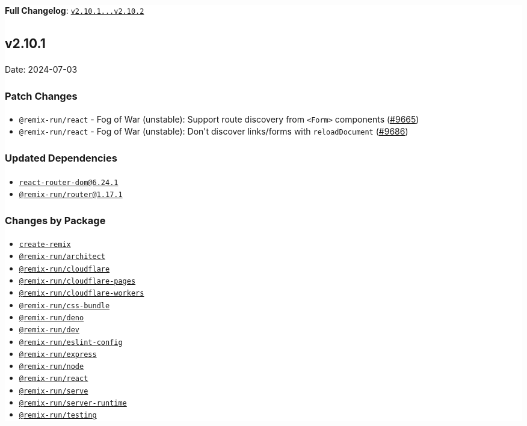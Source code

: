 **Full Changelog**: [`v2.10.1...v2.10.2`](https://github.com/remix-run/remix/compare/remix@2.10.1...remix@2.10.2)

## v2.10.1

Date: 2024-07-03

### Patch Changes

- `@remix-run/react` - Fog of War (unstable): Support route discovery from `<Form>` components ([#9665](https://github.com/remix-run/remix/pull/9665))
- `@remix-run/react` - Fog of War (unstable): Don't discover links/forms with `reloadDocument` ([#9686](https://github.com/remix-run/remix/pull/9686))

### Updated Dependencies

- [`react-router-dom@6.24.1`](https://github.com/remix-run/react-router/releases/tag/react-router%406.24.1)
- [`@remix-run/router@1.17.1`](https://github.com/remix-run/react-router/blob/main/packages/router/CHANGELOG.md#1171)

### Changes by Package

- [`create-remix`](https://github.com/remix-run/remix/blob/remix%402.10.1/packages/create-remix/CHANGELOG.md#2101)
- [`@remix-run/architect`](https://github.com/remix-run/remix/blob/remix%402.10.1/packages/remix-architect/CHANGELOG.md#2101)
- [`@remix-run/cloudflare`](https://github.com/remix-run/remix/blob/remix%402.10.1/packages/remix-cloudflare/CHANGELOG.md#2101)
- [`@remix-run/cloudflare-pages`](https://github.com/remix-run/remix/blob/remix%402.10.1/packages/remix-cloudflare-pages/CHANGELOG.md#2101)
- [`@remix-run/cloudflare-workers`](https://github.com/remix-run/remix/blob/remix%402.10.1/packages/remix-cloudflare-workers/CHANGELOG.md#2101)
- [`@remix-run/css-bundle`](https://github.com/remix-run/remix/blob/remix%402.10.1/packages/remix-css-bundle/CHANGELOG.md#2101)
- [`@remix-run/deno`](https://github.com/remix-run/remix/blob/remix%402.10.1/packages/remix-deno/CHANGELOG.md#2101)
- [`@remix-run/dev`](https://github.com/remix-run/remix/blob/remix%402.10.1/packages/remix-dev/CHANGELOG.md#2101)
- [`@remix-run/eslint-config`](https://github.com/remix-run/remix/blob/remix%402.10.1/packages/remix-eslint-config/CHANGELOG.md#2101)
- [`@remix-run/express`](https://github.com/remix-run/remix/blob/remix%402.10.1/packages/remix-express/CHANGELOG.md#2101)
- [`@remix-run/node`](https://github.com/remix-run/remix/blob/remix%402.10.1/packages/remix-node/CHANGELOG.md#2101)
- [`@remix-run/react`](https://github.com/remix-run/remix/blob/remix%402.10.1/packages/remix-react/CHANGELOG.md#2101)
- [`@remix-run/serve`](https://github.com/remix-run/remix/blob/remix%402.10.1/packages/remix-serve/CHANGELOG.md#2101)
- [`@remix-run/server-runtime`](https://github.com/remix-run/remix/blob/remix%402.10.1/packages/remix-server-runtime/CHANGELOG.md#2101)
- [`@remix-run/testing`](https://github.com/remix-run/remix/blob/remix%402.10.1/packages/remix-testing/CHANGELOG.md#2101)
